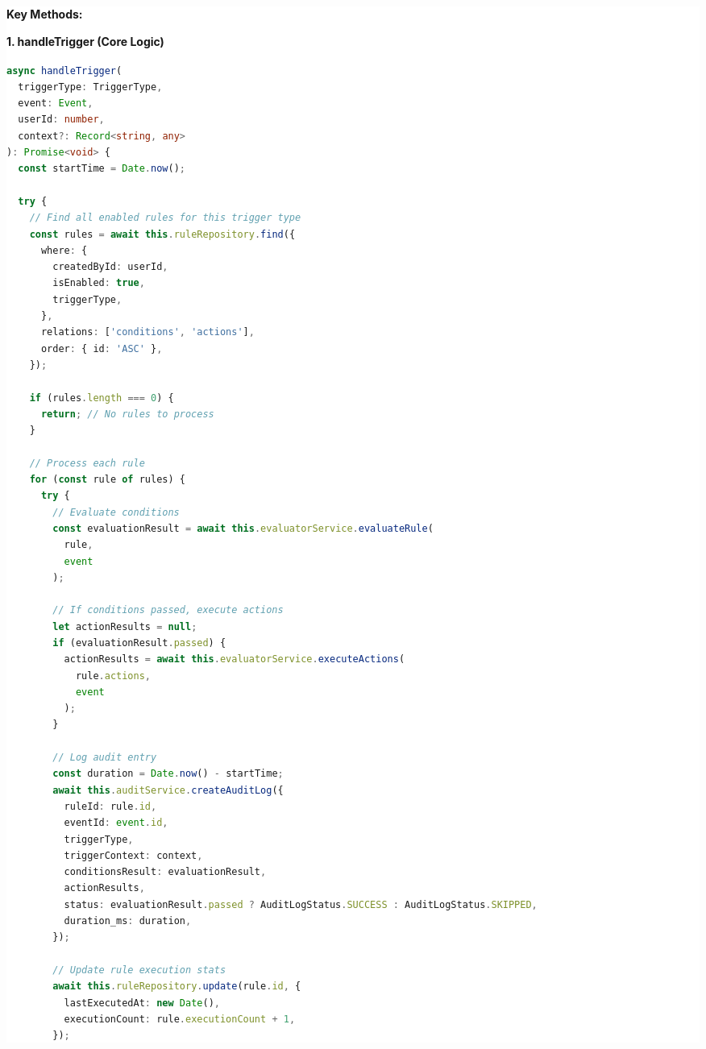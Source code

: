 **Key Methods:**

**1. handleTrigger (Core Logic)**
```typescript
async handleTrigger(
  triggerType: TriggerType,
  event: Event,
  userId: number,
  context?: Record<string, any>
): Promise<void> {
  const startTime = Date.now();

  try {
    // Find all enabled rules for this trigger type
    const rules = await this.ruleRepository.find({
      where: {
        createdById: userId,
        isEnabled: true,
        triggerType,
      },
      relations: ['conditions', 'actions'],
      order: { id: 'ASC' },
    });

    if (rules.length === 0) {
      return; // No rules to process
    }

    // Process each rule
    for (const rule of rules) {
      try {
        // Evaluate conditions
        const evaluationResult = await this.evaluatorService.evaluateRule(
          rule,
          event
        );

        // If conditions passed, execute actions
        let actionResults = null;
        if (evaluationResult.passed) {
          actionResults = await this.evaluatorService.executeActions(
            rule.actions,
            event
          );
        }

        // Log audit entry
        const duration = Date.now() - startTime;
        await this.auditService.createAuditLog({
          ruleId: rule.id,
          eventId: event.id,
          triggerType,
          triggerContext: context,
          conditionsResult: evaluationResult,
          actionResults,
          status: evaluationResult.passed ? AuditLogStatus.SUCCESS : AuditLogStatus.SKIPPED,
          duration_ms: duration,
        });

        // Update rule execution stats
        await this.ruleRepository.update(rule.id, {
          lastExecutedAt: new Date(),
          executionCount: rule.executionCount + 1,
        });
```